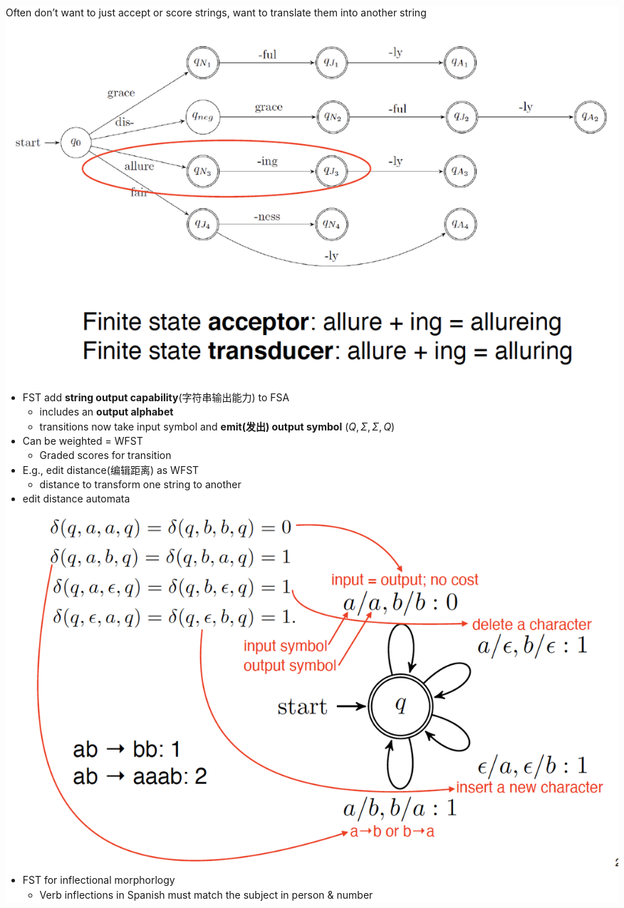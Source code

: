  Often don’t want to just accept or score strings, want to translate them into another string ![img](img/fst1.png)
 
 - FST add **string output capability**(字符串输出能力) to FSA
 	- includes an **output alphabet**
 	- transitions now take input symbol and **emit(发出) output symbol** ($Q,\Sigma,\Sigma,Q$)
- Can be weighted = WFST
	- Graded scores for transition
- E.g., edit distance(编辑距离) as WFST
	- distance to transform one string to another
- edit distance automata ![img](img/fst2.png)
- FST for inflectional morphorlogy
	- Verb inflections in Spanish must match the subject in person & number